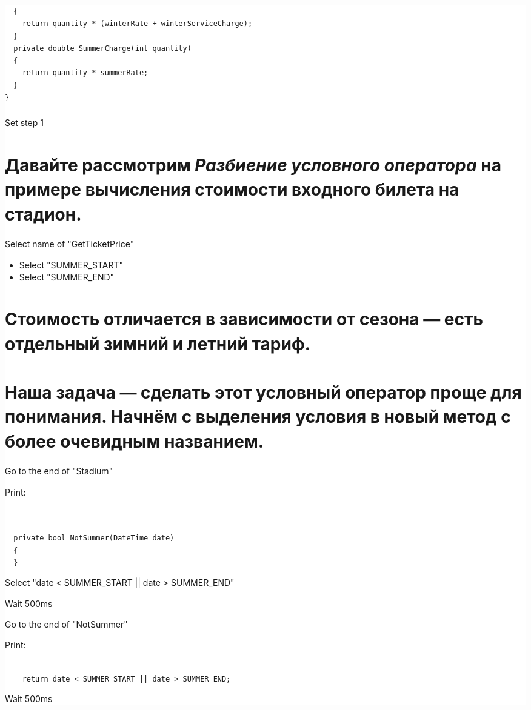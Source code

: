 ```
  {
    return quantity * (winterRate + winterServiceCharge);
  }
  private double SummerCharge(int quantity) 
  {
    return quantity * summerRate;
  }
}
```

###

Set step 1

# Давайте рассмотрим <i>Разбиение условного оператора</i> на примере вычисления стоимости входного билета на стадион.

Select name of "GetTicketPrice"
+ Select "SUMMER_START"
+ Select "SUMMER_END"

# Стоимость отличается в зависимости от сезона — есть отдельный зимний и летний тариф.

# Наша задача — сделать этот условный оператор проще для понимания. Начнём с выделения условия в новый метод с более очевидным названием.

Go to the end of "Stadium"

Print:
```


  private bool NotSummer(DateTime date) 
  {
  }
```

Select "date < SUMMER_START || date > SUMMER_END"

Wait 500ms

Go to the end of "NotSummer"

Print:
```

    return date < SUMMER_START || date > SUMMER_END;
```

Wait 500ms
